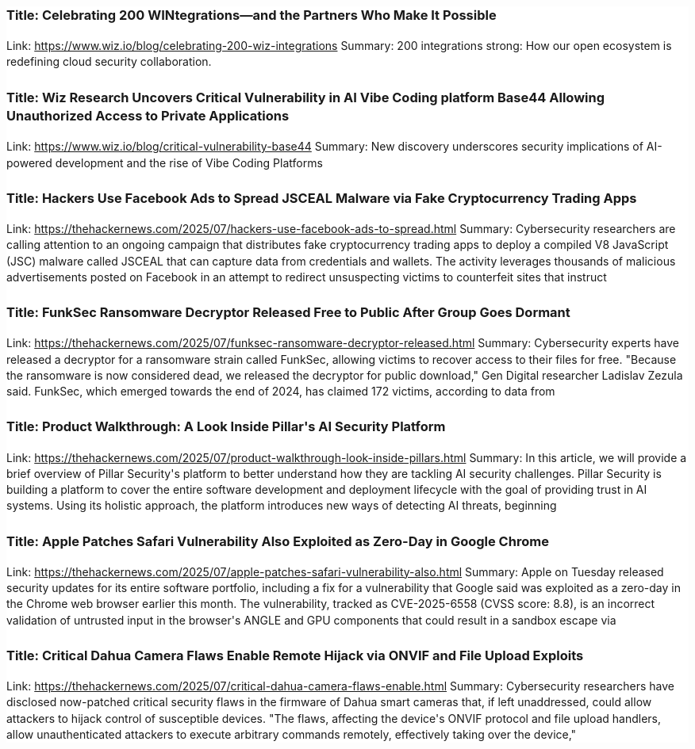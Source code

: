 ### Title: Celebrating 200 WINtegrations—and the Partners Who Make It Possible
Link: https://www.wiz.io/blog/celebrating-200-wiz-integrations
Summary: 200 integrations strong: How our open ecosystem is redefining cloud security collaboration.

### Title: Wiz Research Uncovers Critical Vulnerability in AI Vibe Coding platform Base44 Allowing Unauthorized Access to Private Applications
Link: https://www.wiz.io/blog/critical-vulnerability-base44
Summary: New discovery underscores security implications of AI-powered development and the rise of Vibe Coding Platforms

### Title: Hackers Use Facebook Ads to Spread JSCEAL Malware via Fake Cryptocurrency Trading Apps
Link: https://thehackernews.com/2025/07/hackers-use-facebook-ads-to-spread.html
Summary: Cybersecurity researchers are calling attention to an ongoing campaign that distributes fake cryptocurrency trading apps to deploy a compiled V8 JavaScript (JSC) malware called JSCEAL that can capture data from credentials and wallets.
The activity leverages thousands of malicious advertisements posted on Facebook in an attempt to redirect unsuspecting victims to counterfeit sites that instruct

### Title: FunkSec Ransomware Decryptor Released Free to Public After Group Goes Dormant
Link: https://thehackernews.com/2025/07/funksec-ransomware-decryptor-released.html
Summary: Cybersecurity experts have released a decryptor for a ransomware strain called FunkSec, allowing victims to recover access to their files for free.
"Because the ransomware is now considered dead, we released the decryptor for public download," Gen Digital researcher Ladislav Zezula said.
FunkSec, which emerged towards the end of 2024, has claimed 172 victims, according to data from

### Title: Product Walkthrough: A Look Inside Pillar's AI Security Platform
Link: https://thehackernews.com/2025/07/product-walkthrough-look-inside-pillars.html
Summary: In this article, we will provide a brief overview of Pillar Security's platform to better understand how they are tackling AI security challenges. 
Pillar Security is building a platform to cover the entire software development and deployment lifecycle with the goal of providing trust in AI systems. Using its holistic approach, the platform introduces new ways of detecting AI threats, beginning

### Title: Apple Patches Safari Vulnerability Also Exploited as Zero-Day in Google Chrome
Link: https://thehackernews.com/2025/07/apple-patches-safari-vulnerability-also.html
Summary: Apple on Tuesday released security updates for its entire software portfolio, including a fix for a vulnerability that Google said was exploited as a zero-day in the Chrome web browser earlier this month.
The vulnerability, tracked as CVE-2025-6558 (CVSS score: 8.8), is an incorrect validation of untrusted input in the browser's ANGLE and GPU components that could result in a sandbox escape via

### Title: Critical Dahua Camera Flaws Enable Remote Hijack via ONVIF and File Upload Exploits
Link: https://thehackernews.com/2025/07/critical-dahua-camera-flaws-enable.html
Summary: Cybersecurity researchers have disclosed now-patched critical security flaws in the firmware of Dahua smart cameras that, if left unaddressed, could allow attackers to hijack control of susceptible devices.
"The flaws, affecting the device's ONVIF protocol and file upload handlers, allow unauthenticated attackers to execute arbitrary commands remotely, effectively taking over the device,"
